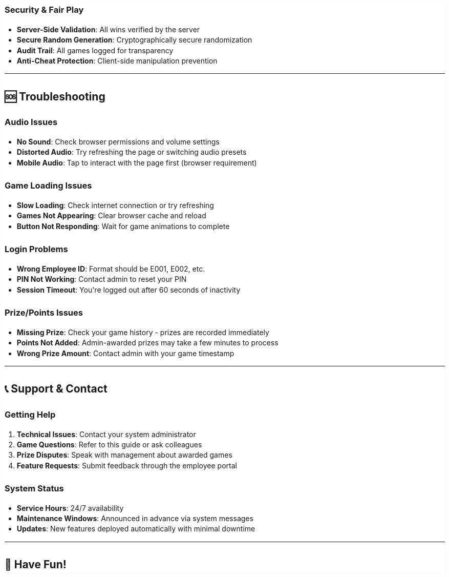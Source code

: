 ### Security & Fair Play
- **Server-Side Validation**: All wins verified by the server
- **Secure Random Generation**: Cryptographically secure randomization
- **Audit Trail**: All games logged for transparency
- **Anti-Cheat Protection**: Client-side manipulation prevention

---

## 🆘 Troubleshooting

### Audio Issues
- **No Sound**: Check browser permissions and volume settings
- **Distorted Audio**: Try refreshing the page or switching audio presets
- **Mobile Audio**: Tap to interact with the page first (browser requirement)

### Game Loading Issues
- **Slow Loading**: Check internet connection or try refreshing
- **Games Not Appearing**: Clear browser cache and reload
- **Button Not Responding**: Wait for game animations to complete

### Login Problems
- **Wrong Employee ID**: Format should be E001, E002, etc.
- **PIN Not Working**: Contact admin to reset your PIN
- **Session Timeout**: You're logged out after 60 seconds of inactivity

### Prize/Points Issues
- **Missing Prize**: Check your game history - prizes are recorded immediately
- **Points Not Added**: Admin-awarded prizes may take a few minutes to process
- **Wrong Prize Amount**: Contact admin with your game timestamp

---

## 📞 Support & Contact

### Getting Help
1. **Technical Issues**: Contact your system administrator
2. **Game Questions**: Refer to this guide or ask colleagues
3. **Prize Disputes**: Speak with management about awarded games
4. **Feature Requests**: Submit feedback through the employee portal

### System Status
- **Service Hours**: 24/7 availability
- **Maintenance Windows**: Announced in advance via system messages
- **Updates**: New features deployed automatically with minimal downtime

---

## 🎊 Have Fun!
